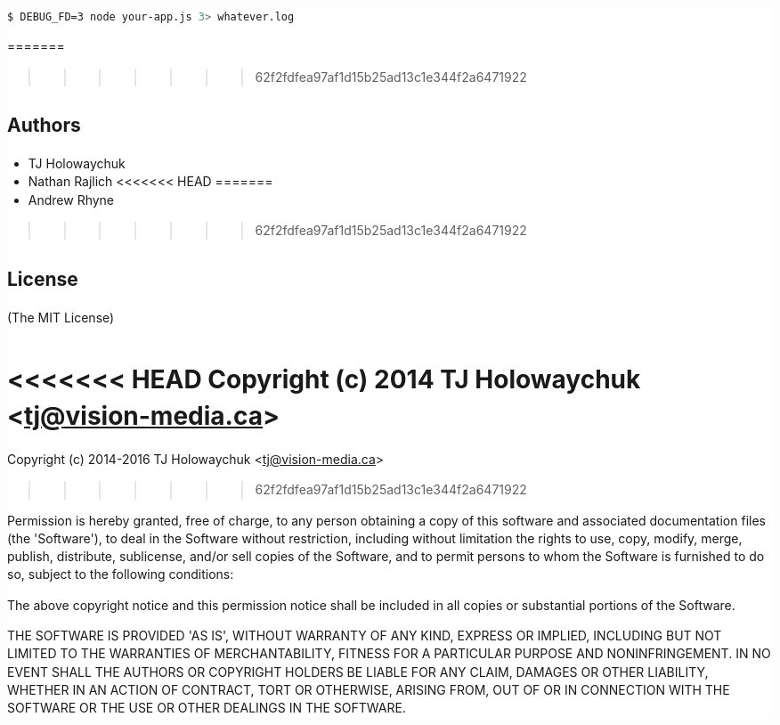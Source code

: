 ```bash
$ DEBUG_FD=3 node your-app.js 3> whatever.log
```
=======
>>>>>>> 62f2fdfea97af1d15b25ad13c1e344f2a6471922

## Authors

 - TJ Holowaychuk
 - Nathan Rajlich
<<<<<<< HEAD
=======
 - Andrew Rhyne
>>>>>>> 62f2fdfea97af1d15b25ad13c1e344f2a6471922

## License

(The MIT License)

<<<<<<< HEAD
Copyright (c) 2014 TJ Holowaychuk &lt;tj@vision-media.ca&gt;
=======
Copyright (c) 2014-2016 TJ Holowaychuk &lt;tj@vision-media.ca&gt;
>>>>>>> 62f2fdfea97af1d15b25ad13c1e344f2a6471922

Permission is hereby granted, free of charge, to any person obtaining
a copy of this software and associated documentation files (the
'Software'), to deal in the Software without restriction, including
without limitation the rights to use, copy, modify, merge, publish,
distribute, sublicense, and/or sell copies of the Software, and to
permit persons to whom the Software is furnished to do so, subject to
the following conditions:

The above copyright notice and this permission notice shall be
included in all copies or substantial portions of the Software.

THE SOFTWARE IS PROVIDED 'AS IS', WITHOUT WARRANTY OF ANY KIND,
EXPRESS OR IMPLIED, INCLUDING BUT NOT LIMITED TO THE WARRANTIES OF
MERCHANTABILITY, FITNESS FOR A PARTICULAR PURPOSE AND NONINFRINGEMENT.
IN NO EVENT SHALL THE AUTHORS OR COPYRIGHT HOLDERS BE LIABLE FOR ANY
CLAIM, DAMAGES OR OTHER LIABILITY, WHETHER IN AN ACTION OF CONTRACT,
TORT OR OTHERWISE, ARISING FROM, OUT OF OR IN CONNECTION WITH THE
SOFTWARE OR THE USE OR OTHER DEALINGS IN THE SOFTWARE.
